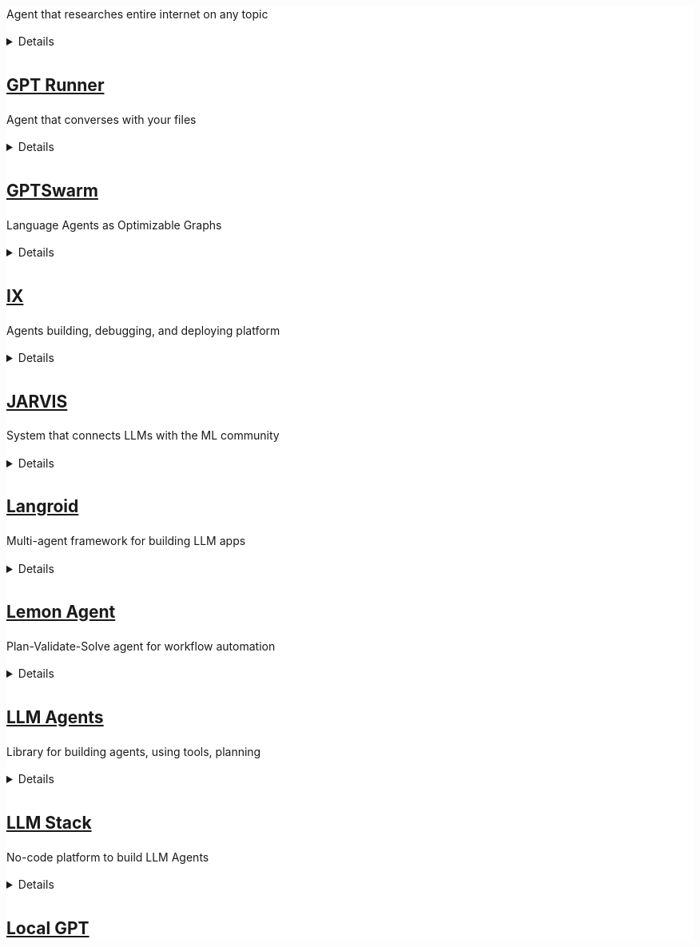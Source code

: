 Agent that researches entire internet on any topic

<details></details>

## [GPT Runner](https://github.com/nicepkg/gpt-runner)

Agent that converses with your files

<details></details>

## [GPTSwarm](https://gptswarm.org/)

Language Agents as Optimizable Graphs

<details></details>

## [IX](https://github.com/kreneskyp/ix)

Agents building, debugging, and deploying platform

<details></details>

## [JARVIS](https://github.com/microsoft/JARVIS)

System that connects LLMs with the ML community

<details></details>

## [Langroid](https://github.com/langroid/langroid)

Multi-agent framework for building LLM apps

<details></details>

## [Lemon Agent](https://github.com/felixbrock/lemon-agent)

Plan-Validate-Solve agent for workflow automation

<details></details>

## [LLM Agents](https://github.com/mpaepper/llm_agents)

Library for building agents, using tools, planning

<details></details>

## [LLM Stack](https://llmstack.ai/)

No-code platform to build LLM Agents

<details></details>

## [Local GPT](https://github.com/PromtEngineer/localGPT)
